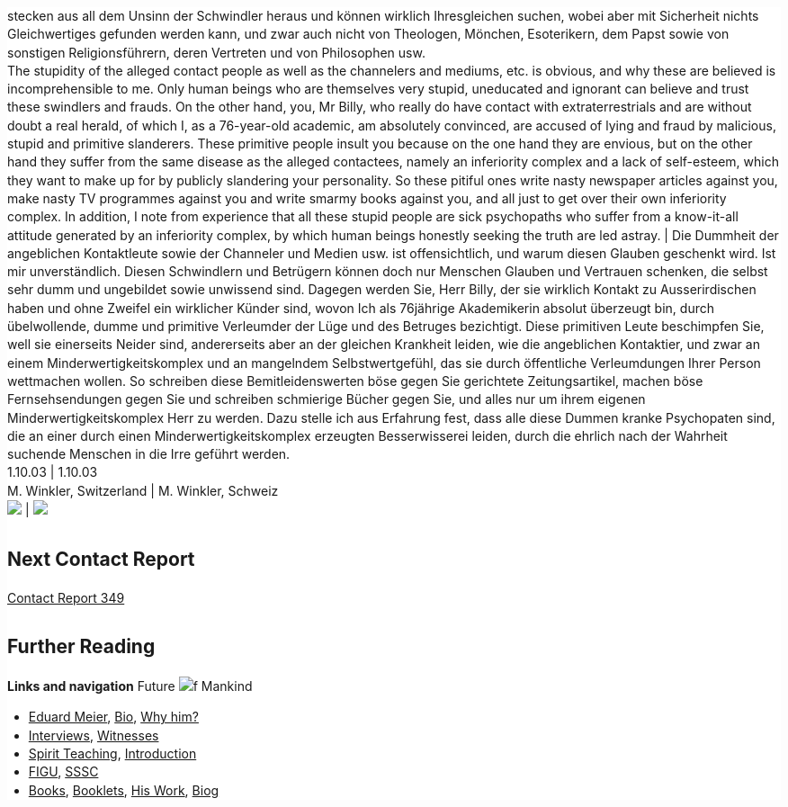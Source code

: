 stecken aus all dem Unsinn der Schwindler heraus und können wirklich Ihresgleichen suchen, wobei aber mit Sicherheit nichts Gleichwertiges gefunden werden kann, und zwar auch nicht von Theologen, Mönchen, Esoterikern, dem Papst sowie von sonstigen Religionsführern, deren Vertreten und von Philosophen usw.   
The stupidity of the alleged contact people as well as the channelers and mediums, etc. is obvious, and why these are believed is incomprehensible to me. Only human beings who are themselves very stupid, uneducated and ignorant can believe and trust these swindlers and frauds. On the other hand, you, Mr Billy, who really do have contact with extraterrestrials and are without doubt a real herald, of which I, as a 76-year-old academic, am absolutely convinced, are accused of lying and fraud by malicious, stupid and primitive slanderers. These primitive people insult you because on the one hand they are envious, but on the other hand they suffer from the same disease as the alleged contactees, namely an inferiority complex and a lack of self-esteem, which they want to make up for by publicly slandering your personality. So these pitiful ones write nasty newspaper articles against you, make nasty TV programmes against you and write smarmy books against you, and all just to get over their own inferiority complex. In addition, I note from experience that all these stupid people are sick psychopaths who suffer from a know-it-all attitude generated by an inferiority complex, by which human beings honestly seeking the truth are led astray.  | Die Dummheit der angeblichen Kontaktleute sowie der Channeler und Medien usw. ist offensichtlich, und warum diesen Glauben geschenkt wird. Ist mir unverständlich. Diesen Schwindlern und Betrügern können doch nur Menschen Glauben und Vertrauen schenken, die selbst sehr dumm und ungebildet sowie unwissend sind. Dagegen werden Sie, Herr Billy, der sie wirklich Kontakt zu Ausserirdischen haben und ohne Zweifel ein wirklicher Künder sind, wovon Ich als 76jährige Akademikerin absolut überzeugt bin, durch übelwollende, dumme und primitive Verleumder der Lüge und des Betruges bezichtigt. Diese primitiven Leute beschimpfen Sie, well sie einerseits Neider sind, andererseits aber an der gleichen Krankheit leiden, wie die angeblichen Kontaktier, und zwar an einem Minderwertigkeitskomplex und an mangelndem Selbstwertgefühl, das sie durch öffentliche Verleumdungen Ihrer Person wettmachen wollen. So schreiben diese Bemitleidenswerten böse gegen Sie gerichtete Zeitungsartikel, machen böse Fernsehsendungen gegen Sie und schreiben schmierige Bücher gegen Sie, und alles nur um ihrem eigenen Minderwertigkeitskomplex Herr zu werden. Dazu stelle ich aus Erfahrung fest, dass alle diese Dummen kranke Psychopaten sind, die an einer durch einen Minderwertigkeitskomplex erzeugten Besserwisserei leiden, durch die ehrlich nach der Wahrheit suchende Menschen in die Irre geführt werden.   
1.10.03  | 1.10.03   
M. Winkler, Switzerland  | M. Winkler, Schweiz   
[![](https://www.futureofmankind.co.uk/w/images/e/e0/CR348_M._Winkler_signature.png)](https://www.futureofmankind.co.uk/Billy_Meier/<https:/www.futureofmankind.co.uk/w/images/e/e0/CR348_M._Winkler_signature.png>) | [![](https://www.futureofmankind.co.uk/w/images/e/e0/CR348_M._Winkler_signature.png)](https://www.futureofmankind.co.uk/Billy_Meier/<https:/www.futureofmankind.co.uk/w/images/e/e0/CR348_M._Winkler_signature.png>)  
## Next Contact Report
[Contact Report 349](https://www.futureofmankind.co.uk/Billy_Meier/</Billy_Meier/Contact_Report_349> "Contact Report 349")
## Further Reading
**Links and navigation** Future [![](https://www.futureofmankind.co.uk/w/images/thumb/5/52/FIGU.png/30px-FIGU.png)](https://www.futureofmankind.co.uk/Billy_Meier/</Billy_Meier/Photo_Gallery> "Photo Gallery")f Mankind
  * [Eduard Meier](https://www.futureofmankind.co.uk/Billy_Meier/</Billy_Meier/Eduard_Albert_Meier> "Eduard Albert Meier"), [Bio](https://www.futureofmankind.co.uk/Billy_Meier/</Billy_Meier/Biography> "Biography"), [Why him?](https://www.futureofmankind.co.uk/Billy_Meier/</Billy_Meier/Why_Billy_Meier%3F> "Why Billy Meier?")
  * [Interviews](https://www.futureofmankind.co.uk/Billy_Meier/</Billy_Meier/Interviews_with_Billy> "Interviews with Billy"), [Witnesses](https://www.futureofmankind.co.uk/Billy_Meier/</Billy_Meier/The_Witnesses> "The Witnesses")
  * [Spirit Teaching](https://www.futureofmankind.co.uk/Billy_Meier/</Billy_Meier/Spirit_Teaching> "Spirit Teaching"), [Introduction](https://www.futureofmankind.co.uk/Billy_Meier/</Billy_Meier/An_Introduction_To_The_Spirit_Teaching> "An Introduction To The Spirit Teaching")
  * [FIGU](https://www.futureofmankind.co.uk/Billy_Meier/</Billy_Meier/FIGU> "FIGU"), [SSSC](https://www.futureofmankind.co.uk/Billy_Meier/</Billy_Meier/SSSC> "SSSC")
  * [Books](https://www.futureofmankind.co.uk/Billy_Meier/</Billy_Meier/Books> "Books"), [Booklets](https://www.futureofmankind.co.uk/Billy_Meier/</Billy_Meier/Booklets> "Booklets"), [His Work](https://www.futureofmankind.co.uk/Billy_Meier/</Billy_Meier/His_Work> "His Work"), [Biog](https://www.futureofmankind.co.uk/Billy_Meier/</Billy_Meier/Short_Bibliography> "Short Bibliography")